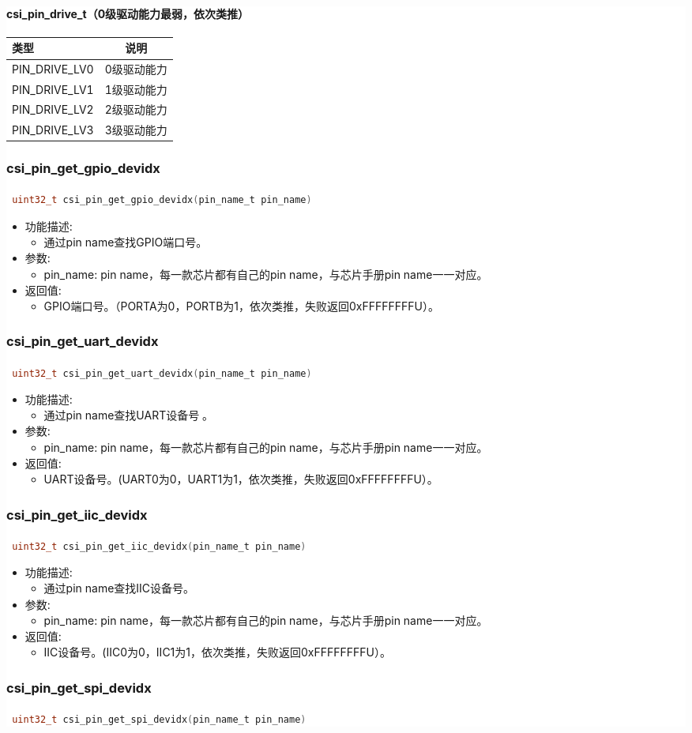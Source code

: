 #### csi_pin_drive_t（0级驱动能力最弱，依次类推）

| 类型          | 说明        |
| :------------ | ----------- |
| PIN_DRIVE_LV0 | 0级驱动能力 |
| PIN_DRIVE_LV1 | 1级驱动能力 |
| PIN_DRIVE_LV2 | 2级驱动能力 |
| PIN_DRIVE_LV3 | 3级驱动能力 |

### csi_pin_get_gpio_devidx  

```c
 uint32_t csi_pin_get_gpio_devidx(pin_name_t pin_name)
```

- 功能描述:
  -  通过pin name查找GPIO端口号。
- 参数:
  - pin_name: pin name，每一款芯片都有自己的pin name，与芯片手册pin name一一对应。
- 返回值:
  - GPIO端口号。（PORTA为0，PORTB为1，依次类推，失败返回0xFFFFFFFFU）。

### csi_pin_get_uart_devidx

```c
 uint32_t csi_pin_get_uart_devidx(pin_name_t pin_name)
```

- 功能描述:
  -   通过pin name查找UART设备号 。
- 参数:
  - pin_name: pin name，每一款芯片都有自己的pin name，与芯片手册pin name一一对应。
- 返回值:
  - UART设备号。(UART0为0，UART1为1，依次类推，失败返回0xFFFFFFFFU）。

### csi_pin_get_iic_devidx

```c
 uint32_t csi_pin_get_iic_devidx(pin_name_t pin_name)
```

- 功能描述:
  -   通过pin name查找IIC设备号。
- 参数:
  - pin_name: pin name，每一款芯片都有自己的pin name，与芯片手册pin name一一对应。
- 返回值:
  - IIC设备号。(IIC0为0，IIC1为1，依次类推，失败返回0xFFFFFFFFU）。

### csi_pin_get_spi_devidx

```c
 uint32_t csi_pin_get_spi_devidx(pin_name_t pin_name)
```
